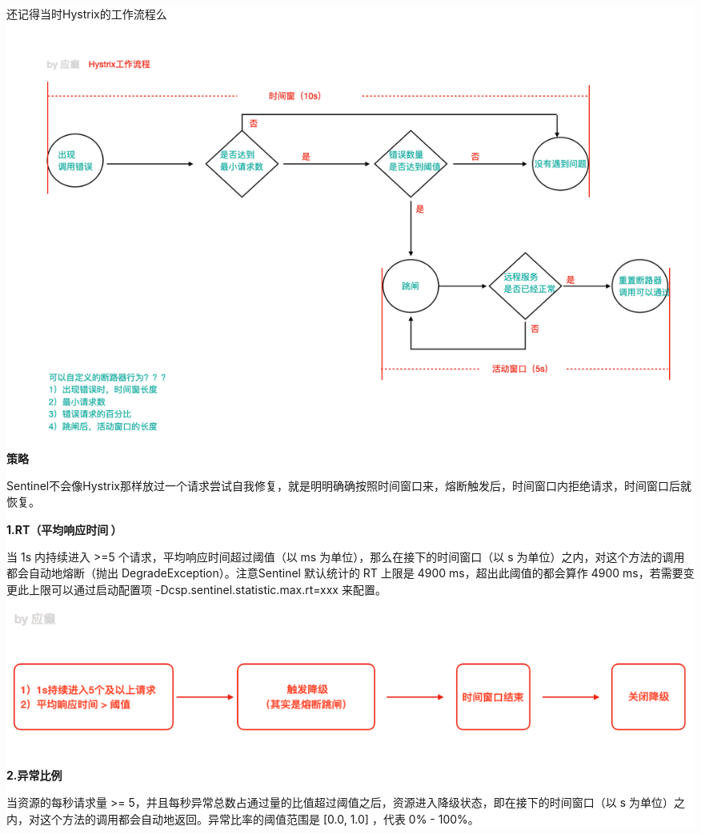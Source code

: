还记得当时Hystrix的⼯作流程么

![Hystrix](/assets/lagou/第三阶段/05.第五模块/Hystrix.jpg)

**策略**

Sentinel不会像Hystrix那样放过⼀个请求尝试⾃我修复，就是明明确确按照时间窗⼝来，熔断触发后，时间窗⼝内拒绝请求，时间窗⼝后就恢复。

**1.RT（平均响应时间 ）**

当 1s 内持续进⼊ >=5 个请求，平均响应时间超过阈值（以 ms 为单位），那么在接下的时间窗⼝（以 s 为单位）之内，对这个⽅法的调⽤都会⾃动地熔断（抛出 DegradeException）。注意Sentinel 默认统计的 RT 上限是 4900 ms，超出此阈值的都会算作 4900 ms，若需要变更此上限可以通过启动配置项 -Dcsp.sentinel.statistic.max.rt=xxx 来配置。

![RT](/assets/lagou/第三阶段/05.第五模块/RT.jpg)

**2.异常⽐例**

当资源的每秒请求量 >= 5，并且每秒异常总数占通过量的⽐值超过阈值之后，资源进⼊降级状态，即在接下的时间窗⼝（以 s 为单位）之内，对这个⽅法的调⽤都会⾃动地返回。异常⽐率的阈值范围是 [0.0, 1.0] ，代表 0% - 100%。
